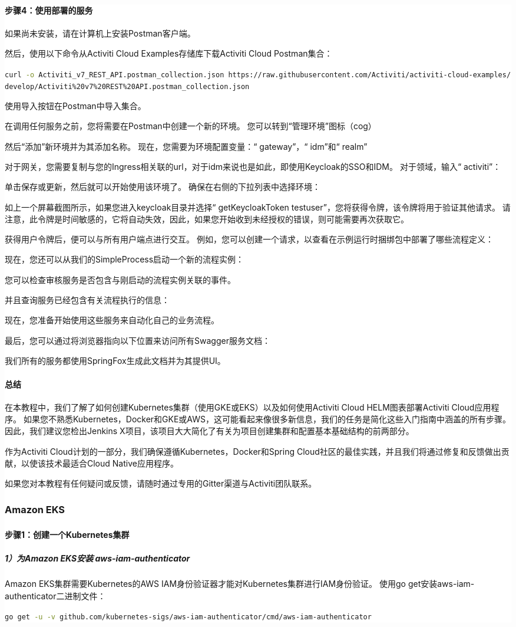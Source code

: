 #### 步骤4：使用部署的服务

如果尚未安装，请在计算机上安装Postman客户端。

然后，使用以下命令从Activiti Cloud Examples存储库下载Activiti Cloud Postman集合：

```bash
curl -o Activiti_v7_REST_API.postman_collection.json https://raw.githubusercontent.com/Activiti/activiti-cloud-examples/develop/Activiti%20v7%20REST%20API.postman_collection.json
```

使用导入按钮在Postman中导入集合。

在调用任何服务之前，您将需要在Postman中创建一个新的环境。 您可以转到“管理环境”图标（cog）

然后“添加”新环境并为其添加名称。 现在，您需要为环境配置变量：“ gateway”，“ idm”和“ realm”

对于网关，您需要复制与您的Ingress相关联的url，对于idm来说也是如此，即使用Keycloak的SSO和IDM。 对于领域，输入“ activiti”：

单击保存或更新，然后就可以开始使用该环境了。 确保在右侧的下拉列表中选择环境：

如上一个屏幕截图所示，如果您进入keycloak目录并选择“ getKeycloakToken testuser”，您将获得令牌，该令牌将用于验证其他请求。 请注意，此令牌是时间敏感的，它将自动失效，因此，如果您开始收到未经授权的错误，则可能需要再次获取它。

获得用户令牌后，便可以与所有用户端点进行交互。 例如，您可以创建一个请求，以查看在示例运行时捆绑包中部署了哪些流程定义：

现在，您还可以从我们的SimpleProcess启动一个新的流程实例：

您可以检查审核服务是否包含与刚启动的流程实例关联的事件。

并且查询服务已经包含有关流程执行的信息：

现在，您准备开始使用这些服务来自动化自己的业务流程。

最后，您可以通过将浏览器指向以下位置来访问所有Swagger服务文档：

我们所有的服务都使用SpringFox生成此文档并为其提供UI。

#### 总结

在本教程中，我们了解了如何创建Kubernetes集群（使用GKE或EKS）以及如何使用Activiti Cloud HELM图表部署Activiti Cloud应用程序。 如果您不熟悉Kubernetes，Docker和GKE或AWS，这可能看起来像很多新信息，我们的任务是简化这些入门指南中涵盖的所有步骤。 因此，我们建议您检出Jenkins X项目，该项目大大简化了有关为项目创建集群和配置基本基础结构的前两部分。

作为Activiti Cloud计划的一部分，我们确保遵循Kubernetes，Docker和Spring Cloud社区的最佳实践，并且我们将通过修复和反馈做出贡献，以使该技术最适合Cloud Native应用程序。

如果您对本教程有任何疑问或反馈，请随时通过专用的Gitter渠道与Activiti团队联系。

### Amazon EKS

#### 步骤1：创建一个Kubernetes集群

##### 1）为Amazon EKS安装 aws-iam-authenticator

Amazon EKS集群需要Kubernetes的AWS IAM身份验证器才能对Kubernetes集群进行IAM身份验证。 使用go get安装aws-iam-authenticator二进制文件：

```bash
go get -u -v github.com/kubernetes-sigs/aws-iam-authenticator/cmd/aws-iam-authenticator
```
